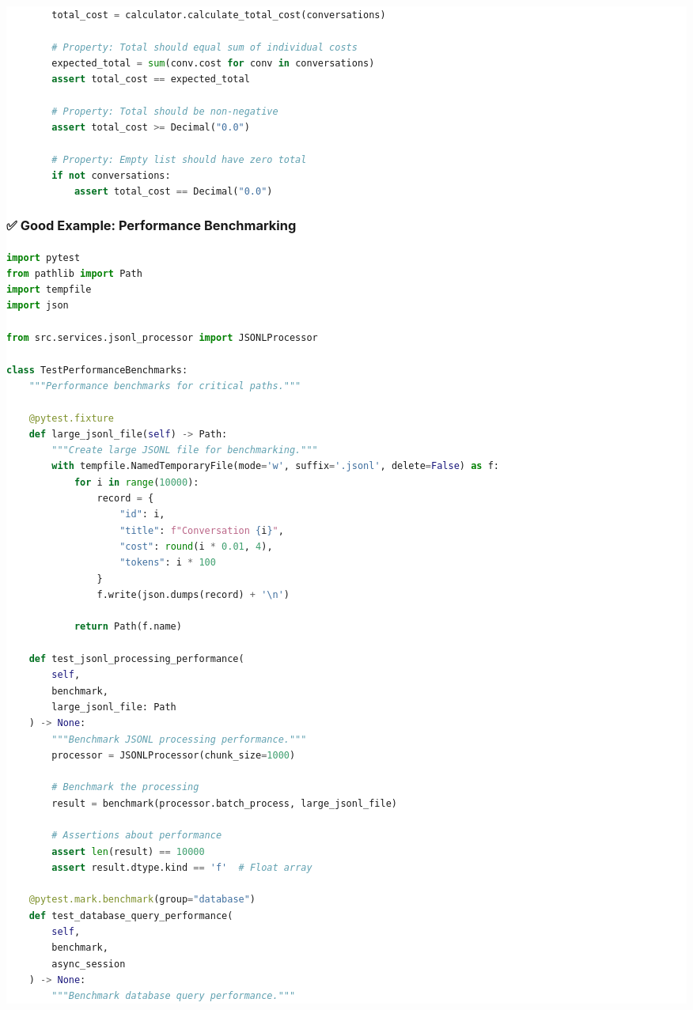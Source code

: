 ```python
        total_cost = calculator.calculate_total_cost(conversations)
        
        # Property: Total should equal sum of individual costs
        expected_total = sum(conv.cost for conv in conversations)
        assert total_cost == expected_total
        
        # Property: Total should be non-negative
        assert total_cost >= Decimal("0.0")
        
        # Property: Empty list should have zero total
        if not conversations:
            assert total_cost == Decimal("0.0")
```

### ✅ Good Example: Performance Benchmarking
```python
import pytest
from pathlib import Path
import tempfile
import json

from src.services.jsonl_processor import JSONLProcessor

class TestPerformanceBenchmarks:
    """Performance benchmarks for critical paths."""
    
    @pytest.fixture
    def large_jsonl_file(self) -> Path:
        """Create large JSONL file for benchmarking."""
        with tempfile.NamedTemporaryFile(mode='w', suffix='.jsonl', delete=False) as f:
            for i in range(10000):
                record = {
                    "id": i,
                    "title": f"Conversation {i}",
                    "cost": round(i * 0.01, 4),
                    "tokens": i * 100
                }
                f.write(json.dumps(record) + '\n')
            
            return Path(f.name)
    
    def test_jsonl_processing_performance(
        self,
        benchmark,
        large_jsonl_file: Path
    ) -> None:
        """Benchmark JSONL processing performance."""
        processor = JSONLProcessor(chunk_size=1000)
        
        # Benchmark the processing
        result = benchmark(processor.batch_process, large_jsonl_file)
        
        # Assertions about performance
        assert len(result) == 10000
        assert result.dtype.kind == 'f'  # Float array
    
    @pytest.mark.benchmark(group="database")
    def test_database_query_performance(
        self,
        benchmark,
        async_session
    ) -> None:
        """Benchmark database query performance."""
```